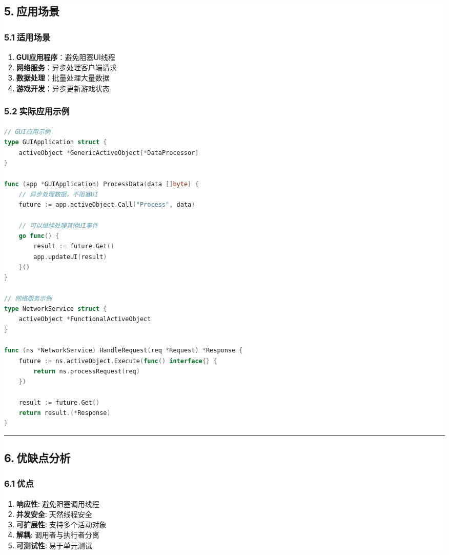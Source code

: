 
## 5. 应用场景

### 5.1 适用场景

1. **GUI应用程序**：避免阻塞UI线程
2. **网络服务**：异步处理客户端请求
3. **数据处理**：批量处理大量数据
4. **游戏开发**：异步更新游戏状态

### 5.2 实际应用示例

```go
// GUI应用示例
type GUIApplication struct {
    activeObject *GenericActiveObject[*DataProcessor]
}

func (app *GUIApplication) ProcessData(data []byte) {
    // 异步处理数据，不阻塞UI
    future := app.activeObject.Call("Process", data)
    
    // 可以继续处理其他UI事件
    go func() {
        result := future.Get()
        app.updateUI(result)
    }()
}

// 网络服务示例
type NetworkService struct {
    activeObject *FunctionalActiveObject
}

func (ns *NetworkService) HandleRequest(req *Request) *Response {
    future := ns.activeObject.Execute(func() interface{} {
        return ns.processRequest(req)
    })
    
    result := future.Get()
    return result.(*Response)
}
```

---

## 6. 优缺点分析

### 6.1 优点

1. **响应性**: 避免阻塞调用线程
2. **并发安全**: 天然线程安全
3. **可扩展性**: 支持多个活动对象
4. **解耦**: 调用者与执行者分离
5. **可测试性**: 易于单元测试
